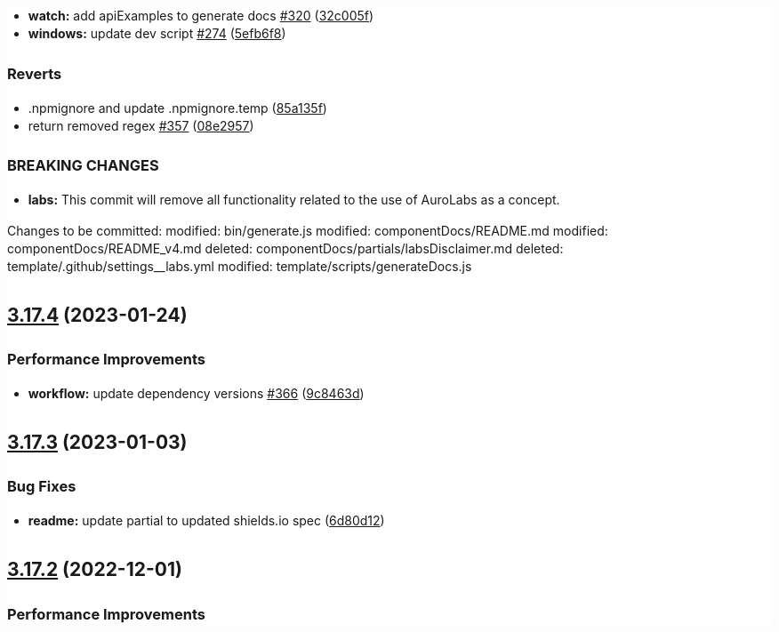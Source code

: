* **watch:** add apiExamples to generate docs [#320](https://github.com/AlaskaAirlines/WC-Generator/issues/320) ([32c005f](https://github.com/AlaskaAirlines/WC-Generator/commit/32c005fec29351d50b8cd1d7ca7a19e446e2d454))
* **windows:** update dev script [#274](https://github.com/AlaskaAirlines/WC-Generator/issues/274) ([5efb6f8](https://github.com/AlaskaAirlines/WC-Generator/commit/5efb6f8a36967ef14d43497c75b6d332f75912b6))


### Reverts

* .npmignore and update .npmignore.temp ([85a135f](https://github.com/AlaskaAirlines/WC-Generator/commit/85a135f1b9181c819199b4d8cd40e271744d7b2a))
* return removed regex [#357](https://github.com/AlaskaAirlines/WC-Generator/issues/357) ([08e2957](https://github.com/AlaskaAirlines/WC-Generator/commit/08e29576a3e9197ec98a035c231e788f6cb2cb3c))


### BREAKING CHANGES

* **labs:** This commit will remove all functionality related
to the use of AuroLabs as a concept.

Changes to be committed:
modified:   bin/generate.js
modified:   componentDocs/README.md
modified:   componentDocs/README_v4.md
deleted:    componentDocs/partials/labsDisclaimer.md
deleted:    template/.github/settings__labs.yml
modified:   template/scripts/generateDocs.js

## [3.17.4](https://github.com/AlaskaAirlines/WC-Generator/compare/v3.17.3...v3.17.4) (2023-01-24)


### Performance Improvements

* **workflow:** update dependency versions [#366](https://github.com/AlaskaAirlines/WC-Generator/issues/366) ([9c8463d](https://github.com/AlaskaAirlines/WC-Generator/commit/9c8463dde48c989ea602d6987ba79657394def6a))

## [3.17.3](https://github.com/AlaskaAirlines/WC-Generator/compare/v3.17.2...v3.17.3) (2023-01-03)


### Bug Fixes

* **readme:** update partial to updated shields.io spec ([6d80d12](https://github.com/AlaskaAirlines/WC-Generator/commit/6d80d127d263333c8cdaeec7777b77eab7f8ecf1))

## [3.17.2](https://github.com/AlaskaAirlines/WC-Generator/compare/v3.17.1...v3.17.2) (2022-12-01)


### Performance Improvements
